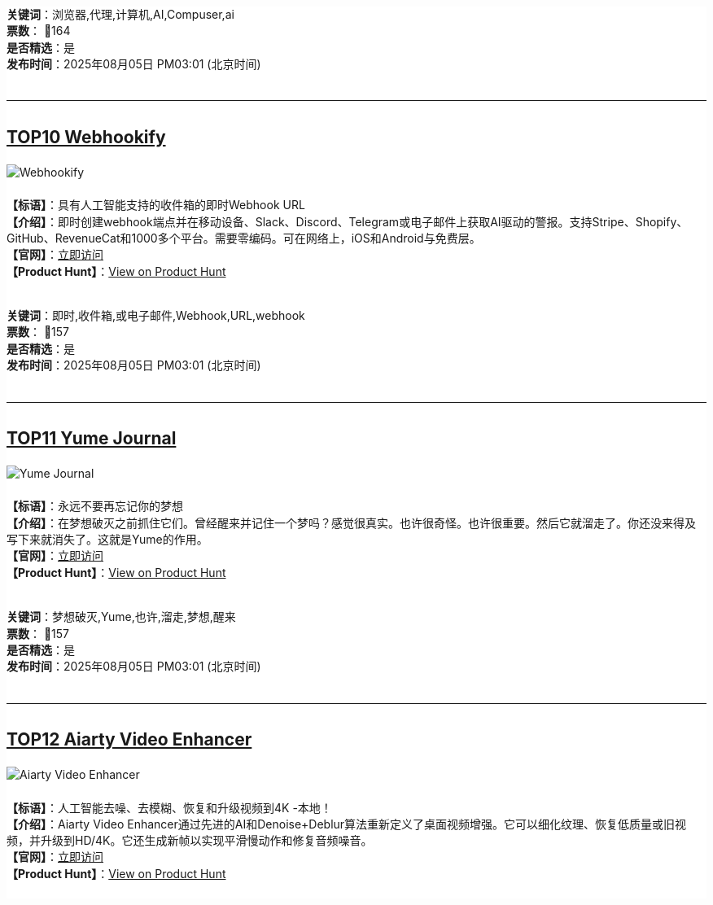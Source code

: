 **关键词**：浏览器,代理,计算机,AI,Compuser,ai<br />
**票数**： 🔺164<br />
**是否精选**：是<br />
**发布时间**：2025年08月05日 PM03:01 (北京时间)<br /><br />

---

## [TOP10    Webhookify](https://www.producthunt.com/products/webhookify)
![Webhookify](https://ph-files.imgix.net/df436515-29a5-4efd-b435-d489cf4ced9f.jpeg?auto=format&fit=crop&frame=1&h=512&w=1024)<br /><br />
**【标语】**：具有人工智能支持的收件箱的即时Webhook URL<br />
**【介绍】**：即时创建webhook端点并在移动设备、Slack、Discord、Telegram或电子邮件上获取AI驱动的警报。支持Stripe、Shopify、GitHub、RevenueCat和1000多个平台。需要零编码。可在网络上，iOS和Android与免费层。<br />
**【官网】**：[立即访问](https://www.producthunt.com/r/ZZQXKZVEZSZI52)<br />
**【Product Hunt】**：[View on Product Hunt](https://www.producthunt.com/products/webhookify)<br /><br />

**关键词**：即时,收件箱,或电子邮件,Webhook,URL,webhook<br />
**票数**： 🔺157<br />
**是否精选**：是<br />
**发布时间**：2025年08月05日 PM03:01 (北京时间)<br /><br />

---

## [TOP11    Yume Journal](https://www.producthunt.com/products/yume-journal)
![Yume Journal](https://ph-files.imgix.net/2f44e8ab-f6c8-44da-89af-32fead71d9fa.png?auto=format&fit=crop&frame=1&h=512&w=1024)<br /><br />
**【标语】**：永远不要再忘记你的梦想<br />
**【介绍】**：在梦想破灭之前抓住它们。曾经醒来并记住一个梦吗？感觉很真实。也许很奇怪。也许很重要。然后它就溜走了。你还没来得及写下来就消失了。这就是Yume的作用。<br />
**【官网】**：[立即访问](https://www.producthunt.com/r/42COUU2SZX4IZC)<br />
**【Product Hunt】**：[View on Product Hunt](https://www.producthunt.com/products/yume-journal)<br /><br />

**关键词**：梦想破灭,Yume,也许,溜走,梦想,醒来<br />
**票数**： 🔺157<br />
**是否精选**：是<br />
**发布时间**：2025年08月05日 PM03:01 (北京时间)<br /><br />

---

## [TOP12    Aiarty Video Enhancer](https://www.producthunt.com/products/aiarty-video-enhancer)
![Aiarty Video Enhancer](https://ph-files.imgix.net/51832b15-8efe-4dbd-836c-54a4971a259a.png?auto=format&fit=crop&frame=1&h=512&w=1024)<br /><br />
**【标语】**：人工智能去噪、去模糊、恢复和升级视频到4K -本地！<br />
**【介绍】**：Aiarty Video Enhancer通过先进的AI和Denoise+Deblur算法重新定义了桌面视频增强。它可以细化纹理、恢复低质量或旧视频，并升级到HD/4K。它还生成新帧以实现平滑慢动作和修复音频噪音。<br />
**【官网】**：[立即访问](https://www.producthunt.com/r/CVDYS7BGXWMUB2)<br />
**【Product Hunt】**：[View on Product Hunt](https://www.producthunt.com/products/aiarty-video-enhancer)<br /><br />
